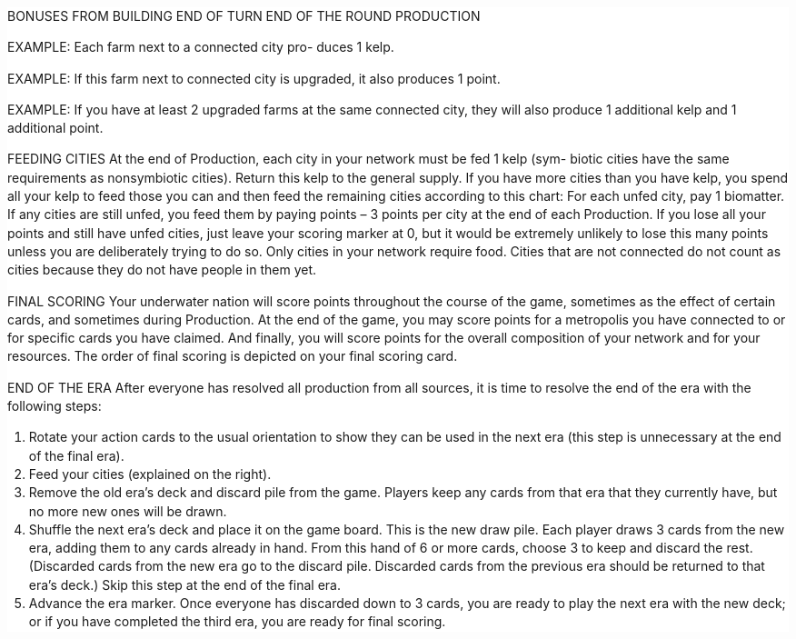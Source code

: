 BONUSES FROM BUILDING
END OF TURN
END OF THE ROUND
PRODUCTION

EXAMPLE:
Each farm next to a connected city pro-
duces 1 kelp.

EXAMPLE:
If this farm next to connected city is 
upgraded, it also produces 1 point.

EXAMPLE:
If you have at least 2 upgraded 
farms at the same connected city, 
they will also produce 1 additional 
kelp and 1 additional point.


 
FEEDING CITIES
At the end of Production, each city in your network must be fed 1 kelp (sym-
biotic cities have the same requirements as nonsymbiotic cities). Return 
this kelp to the general supply. If you have more cities than you have kelp, 
you spend all your kelp to feed those you can and then feed the remaining 
cities according to this chart:
For each unfed city, pay 1 biomatter. If any cities are still unfed, you feed 
them by paying points – 3 points per city at the end of each Production. If 
you lose all your points and still have unfed cities, just leave your scoring 
marker at 0, but it would be extremely unlikely to lose this many points 
unless you are deliberately trying to do so.
Only cities in your network require food. Cities that are not connected do 
not count as cities because they do not have people in them yet.
 
FINAL SCORING
Your underwater nation will score points throughout the course of the 
game, sometimes as the effect of certain cards, and sometimes during 
Production. At the end of the game, you may score points for a metropolis 
you have connected to or for specific cards you have claimed. And finally, 
you will score points for the overall composition of your network and for 
your resources.
The order of final scoring is depicted on your final scoring card.
 
END OF THE ERA
After everyone has resolved all production from all sources, it is time to 
resolve the end of the era with the following steps:
1. Rotate your action cards to the usual orientation to show they can be 
used in the next era (this step is unnecessary at the end of the final 
era).
2. Feed your cities (explained on the right).
3. Remove the old era’s deck and discard pile from the game. Players keep 
any cards from that era that they currently have, but no more new 
ones will be drawn.
4. Shuffle the next era’s deck and place it on the game board. This is the 
new draw pile. Each player draws 3 cards from the new era, adding 
them to any cards already in hand. From this hand of 6 or more cards, 
choose 3 to keep and discard the rest. (Discarded cards from the 
new era go to the discard pile. Discarded cards from the previous era 
should be returned to that era’s deck.) Skip this step at the end of the 
final era.
5. Advance the era marker.
Once everyone has discarded down to 3 cards, you are ready to play the 
next era with the new deck; or if you have completed the third era, you are 
ready for final scoring.
 